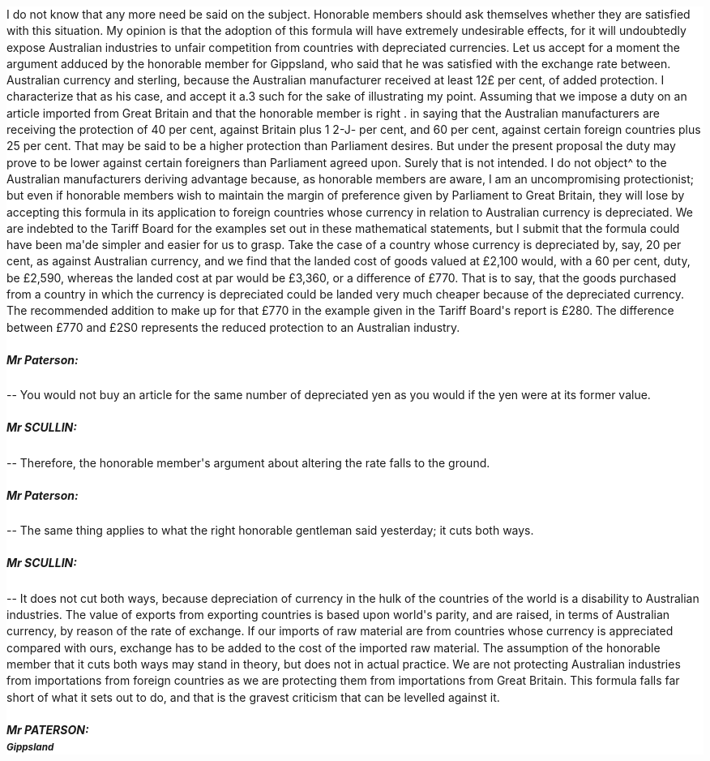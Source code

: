 I do not know that any more need be said on the subject. Honorable members should ask themselves whether they are satisfied with this situation. My opinion is that the adoption of this formula will have extremely undesirable effects, for it will undoubtedly expose Australian industries to unfair competition from countries with depreciated currencies. Let us accept for a moment the argument adduced by the honorable member for Gippsland, who said that he was satisfied with the exchange rate between. Australian currency and sterling, because the Australian manufacturer received at least 12£ per cent, of added protection. I characterize that as his case, and accept it a.3 such for the sake of illustrating my point. Assuming that we impose a duty on an article imported from Great Britain and that the honorable member is right . in saying that the Australian manufacturers are receiving the protection of 40 per cent, against Britain plus 1 2-J- per cent, and 60 per cent, against certain foreign countries plus 25 per cent. That may be said to be a higher protection than Parliament desires. But under the present proposal the duty may prove to be lower against certain foreigners than Parliament agreed upon. Surely that is not intended. I do not object^ to the Australian manufacturers deriving advantage because, as honorable members are aware, I am an uncompromising protectionist; but even if honorable members wish to maintain the margin of preference given by Parliament to Great Britain, they will lose by accepting this formula in its application to foreign countries whose currency in relation to Australian currency is depreciated. We are indebted to the Tariff Board for the examples set out in these mathematical statements, but I submit that the formula could have been ma'de simpler and easier for us to grasp. Take the case of a country whose currency is depreciated by, say, 20 per cent, as against Australian currency, and we find that the landed cost of goods valued at £2,100 would, with a 60 per cent, duty, be £2,590, whereas the landed cost at par would be £3,360, or a difference of £770. That is to say, that the goods purchased from a country in  which the currency is depreciated could be landed very much cheaper because of the depreciated currency. The recommended addition to make up for that £770 in the example given in the Tariff Board's report is £280. The difference between £770 and £2S0 represents the reduced protection to an Australian industry. 

##### Mr Paterson:

-- You would not buy an article for the same number of depreciated yen as you would if the yen  were  at its former value. 

##### Mr SCULLIN:

-- Therefore, the honorable member's argument about altering the rate falls to the ground. 

##### Mr Paterson:

-- The same thing applies to what the right honorable gentleman said yesterday; it cuts both ways. 

##### Mr SCULLIN:

-- It does not cut both ways, because depreciation of currency in the hulk of the countries of the world is a disability to Australian industries. The value of exports from exporting countries is based upon world's parity, and are raised, in terms of Australian currency, by reason of the rate of exchange. If our imports of raw material are from countries whose currency is appreciated compared with ours, exchange has to be added to the cost of the imported raw material. The assumption of the honorable member that it cuts both ways may stand in theory, but does not in actual practice. We are not protecting Australian industries from importations from foreign countries as we are protecting them from importations from Great Britain. This formula falls far short of what it sets out to do, and that is the gravest criticism that can be levelled against it. 

##### Mr PATERSON:<br><small class="text-muted">Gippsland</small>
